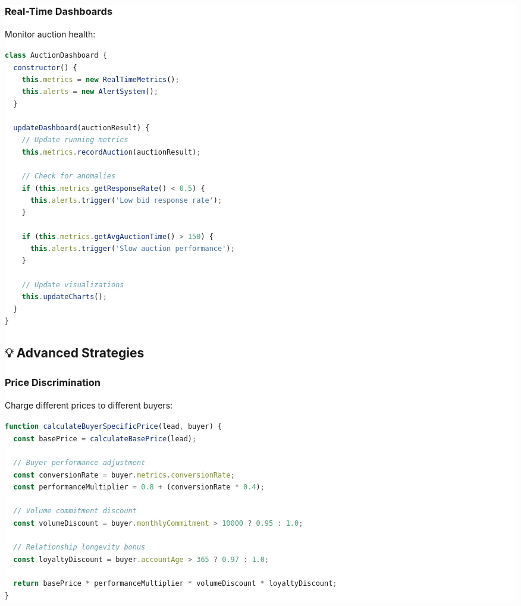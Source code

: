 ### Real-Time Dashboards

Monitor auction health:

```javascript
class AuctionDashboard {
  constructor() {
    this.metrics = new RealTimeMetrics();
    this.alerts = new AlertSystem();
  }
  
  updateDashboard(auctionResult) {
    // Update running metrics
    this.metrics.recordAuction(auctionResult);
    
    // Check for anomalies
    if (this.metrics.getResponseRate() < 0.5) {
      this.alerts.trigger('Low bid response rate');
    }
    
    if (this.metrics.getAvgAuctionTime() > 150) {
      this.alerts.trigger('Slow auction performance');
    }
    
    // Update visualizations
    this.updateCharts();
  }
}
```

## 💡 Advanced Strategies

### Price Discrimination

Charge different prices to different buyers:

```javascript
function calculateBuyerSpecificPrice(lead, buyer) {
  const basePrice = calculateBasePrice(lead);
  
  // Buyer performance adjustment
  const conversionRate = buyer.metrics.conversionRate;
  const performanceMultiplier = 0.8 + (conversionRate * 0.4);
  
  // Volume commitment discount
  const volumeDiscount = buyer.monthlyCommitment > 10000 ? 0.95 : 1.0;
  
  // Relationship longevity bonus
  const loyaltyDiscount = buyer.accountAge > 365 ? 0.97 : 1.0;
  
  return basePrice * performanceMultiplier * volumeDiscount * loyaltyDiscount;
}
```
